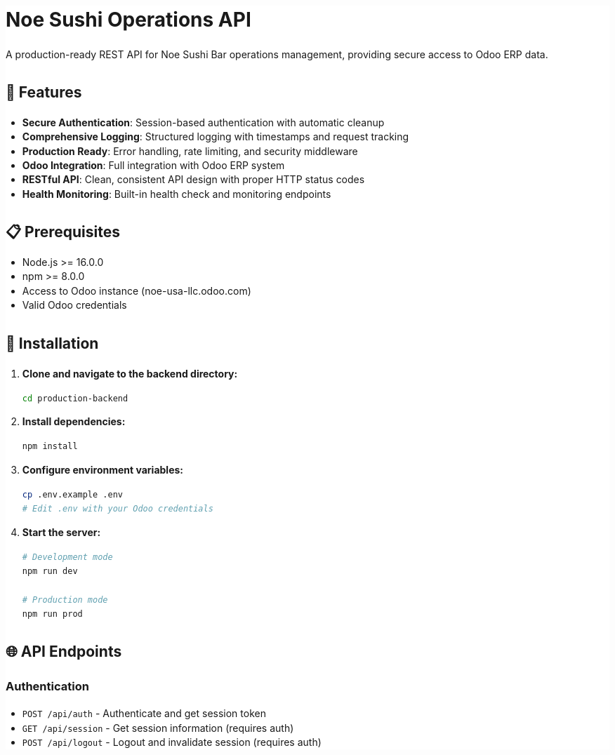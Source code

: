 # Noe Sushi Operations API

A production-ready REST API for Noe Sushi Bar operations management, providing secure access to Odoo ERP data.

## 🚀 Features

- **Secure Authentication**: Session-based authentication with automatic cleanup
- **Comprehensive Logging**: Structured logging with timestamps and request tracking
- **Production Ready**: Error handling, rate limiting, and security middleware
- **Odoo Integration**: Full integration with Odoo ERP system
- **RESTful API**: Clean, consistent API design with proper HTTP status codes
- **Health Monitoring**: Built-in health check and monitoring endpoints

## 📋 Prerequisites

- Node.js >= 16.0.0
- npm >= 8.0.0
- Access to Odoo instance (noe-usa-llc.odoo.com)
- Valid Odoo credentials

## 🔧 Installation

1. **Clone and navigate to the backend directory:**
   ```bash
   cd production-backend
   ```

2. **Install dependencies:**
   ```bash
   npm install
   ```

3. **Configure environment variables:**
   ```bash
   cp .env.example .env
   # Edit .env with your Odoo credentials
   ```

4. **Start the server:**
   ```bash
   # Development mode
   npm run dev

   # Production mode
   npm run prod
   ```

## 🌐 API Endpoints

### Authentication
- `POST /api/auth` - Authenticate and get session token
- `GET /api/session` - Get session information (requires auth)
- `POST /api/logout` - Logout and invalidate session (requires auth)
